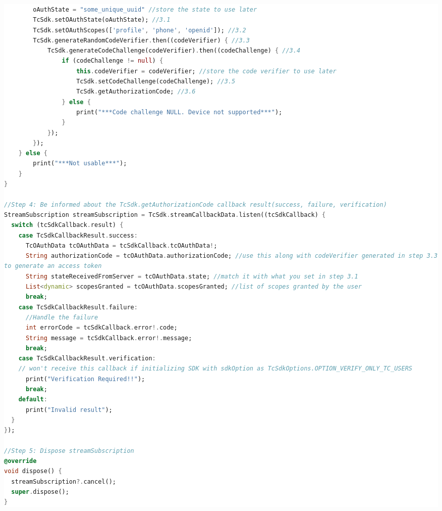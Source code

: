 ```dart
        oAuthState = "some_unique_uuid" //store the state to use later
        TcSdk.setOAuthState(oAuthState); //3.1
        TcSdk.setOAuthScopes(['profile', 'phone', 'openid']); //3.2
        TcSdk.generateRandomCodeVerifier.then((codeVerifier) { //3.3
            TcSdk.generateCodeChallenge(codeVerifier).then((codeChallenge) { //3.4
                if (codeChallenge != null) {
                    this.codeVerifier = codeVerifier; //store the code verifier to use later
                    TcSdk.setCodeChallenge(codeChallenge); //3.5
                    TcSdk.getAuthorizationCode; //3.6
                } else {
                    print("***Code challenge NULL. Device not supported***");
                }
            });
        });
    } else {
        print("***Not usable***");
    }
}
                   
//Step 4: Be informed about the TcSdk.getAuthorizationCode callback result(success, failure, verification)
StreamSubscription streamSubscription = TcSdk.streamCallbackData.listen((tcSdkCallback) {
  switch (tcSdkCallback.result) {
    case TcSdkCallbackResult.success:
      TcOAuthData tcOAuthData = tcSdkCallback.tcOAuthData!;
      String authorizationCode = tcOAuthData.authorizationCode; //use this along with codeVerifier generated in step 3.3 to generate an access token
      String stateReceivedFromServer = tcOAuthData.state; //match it with what you set in step 3.1
      List<dynamic> scopesGranted = tcOAuthData.scopesGranted; //list of scopes granted by the user
      break;
    case TcSdkCallbackResult.failure:
      //Handle the failure
      int errorCode = tcSdkCallback.error!.code;
      String message = tcSdkCallback.error!.message;
      break;
    case TcSdkCallbackResult.verification:
    // won't receive this callback if initializing SDK with sdkOption as TcSdkOptions.OPTION_VERIFY_ONLY_TC_USERS
      print("Verification Required!!");
      break;
    default:
      print("Invalid result");
  }
});

//Step 5: Dispose streamSubscription
@override
void dispose() {
  streamSubscription?.cancel();
  super.dispose();
}
```
